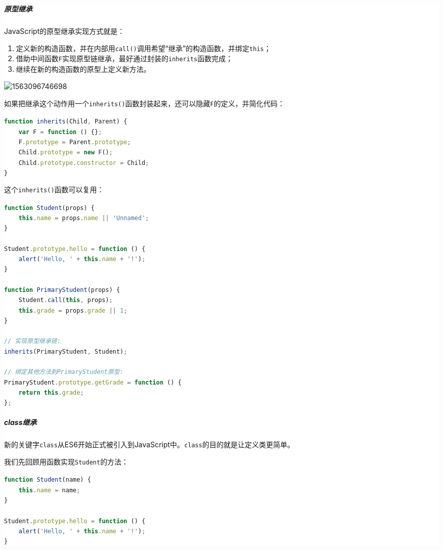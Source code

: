 ##### 原型继承

JavaScript的原型继承实现方式就是：

1. 定义新的构造函数，并在内部用`call()`调用希望“继承”的构造函数，并绑定`this`；
2. 借助中间函数`F`实现原型链继承，最好通过封装的`inherits`函数完成；
3. 继续在新的构造函数的原型上定义新方法。

![1563096746698](C:\Users\Ying\AppData\Roaming\Typora\typora-user-images\1563096746698.png)



如果把继承这个动作用一个`inherits()`函数封装起来，还可以隐藏`F`的定义，并简化代码：

```javascript
function inherits(Child, Parent) {
    var F = function () {};
    F.prototype = Parent.prototype;
    Child.prototype = new F();
    Child.prototype.constructor = Child;
}
```

这个`inherits()`函数可以复用：

```javascript
function Student(props) {
    this.name = props.name || 'Unnamed';
}

Student.prototype.hello = function () {
    alert('Hello, ' + this.name + '!');
}

function PrimaryStudent(props) {
    Student.call(this, props);
    this.grade = props.grade || 1;
}

// 实现原型继承链:
inherits(PrimaryStudent, Student);

// 绑定其他方法到PrimaryStudent原型:
PrimaryStudent.prototype.getGrade = function () {
    return this.grade;
};
```

##### class继承

新的关键字`class`从ES6开始正式被引入到JavaScript中。`class`的目的就是让定义类更简单。

我们先回顾用函数实现`Student`的方法：

```javascript
function Student(name) {
    this.name = name;
}

Student.prototype.hello = function () {
    alert('Hello, ' + this.name + '!');
}
```
